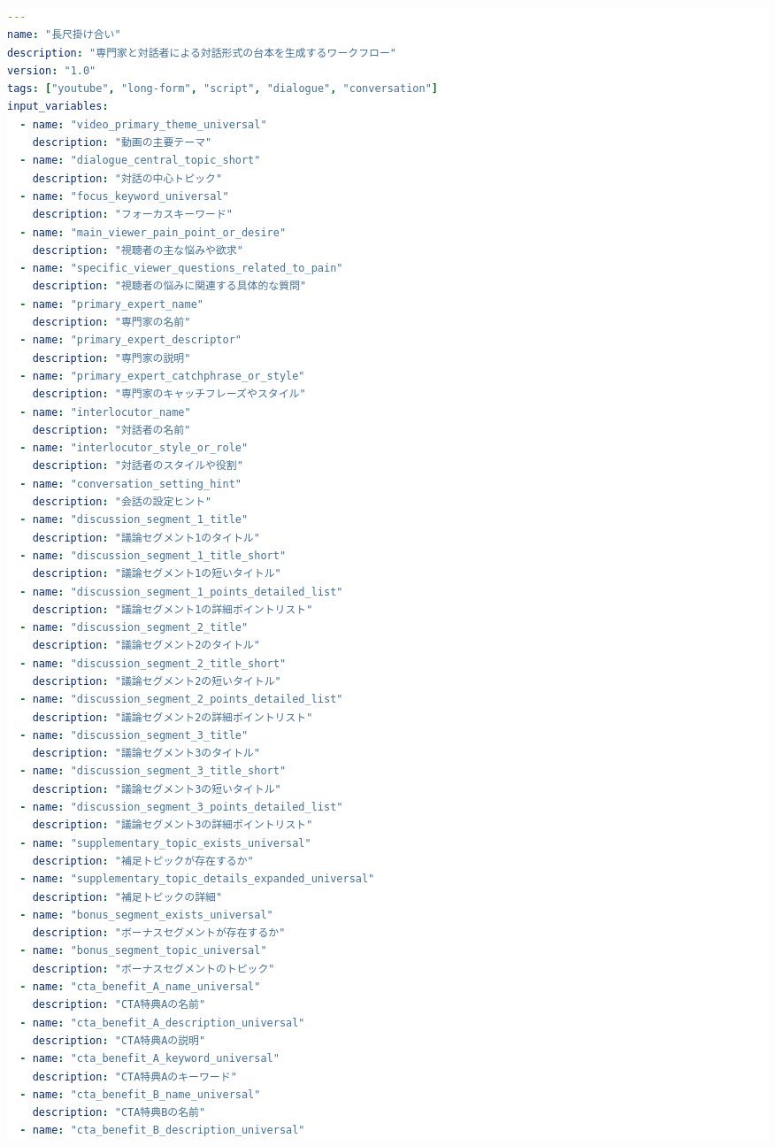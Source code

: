 ```yaml
---
name: "長尺掛け合い"
description: "専門家と対話者による対話形式の台本を生成するワークフロー"
version: "1.0"
tags: ["youtube", "long-form", "script", "dialogue", "conversation"]
input_variables:
  - name: "video_primary_theme_universal"
    description: "動画の主要テーマ"
  - name: "dialogue_central_topic_short"
    description: "対話の中心トピック"
  - name: "focus_keyword_universal"
    description: "フォーカスキーワード"
  - name: "main_viewer_pain_point_or_desire"
    description: "視聴者の主な悩みや欲求"
  - name: "specific_viewer_questions_related_to_pain"
    description: "視聴者の悩みに関連する具体的な質問"
  - name: "primary_expert_name"
    description: "専門家の名前"
  - name: "primary_expert_descriptor"
    description: "専門家の説明"
  - name: "primary_expert_catchphrase_or_style"
    description: "専門家のキャッチフレーズやスタイル"
  - name: "interlocutor_name"
    description: "対話者の名前"
  - name: "interlocutor_style_or_role"
    description: "対話者のスタイルや役割"
  - name: "conversation_setting_hint"
    description: "会話の設定ヒント"
  - name: "discussion_segment_1_title"
    description: "議論セグメント1のタイトル"
  - name: "discussion_segment_1_title_short"
    description: "議論セグメント1の短いタイトル"
  - name: "discussion_segment_1_points_detailed_list"
    description: "議論セグメント1の詳細ポイントリスト"
  - name: "discussion_segment_2_title"
    description: "議論セグメント2のタイトル"
  - name: "discussion_segment_2_title_short"
    description: "議論セグメント2の短いタイトル"
  - name: "discussion_segment_2_points_detailed_list"
    description: "議論セグメント2の詳細ポイントリスト"
  - name: "discussion_segment_3_title"
    description: "議論セグメント3のタイトル"
  - name: "discussion_segment_3_title_short"
    description: "議論セグメント3の短いタイトル"
  - name: "discussion_segment_3_points_detailed_list"
    description: "議論セグメント3の詳細ポイントリスト"
  - name: "supplementary_topic_exists_universal"
    description: "補足トピックが存在するか"
  - name: "supplementary_topic_details_expanded_universal"
    description: "補足トピックの詳細"
  - name: "bonus_segment_exists_universal"
    description: "ボーナスセグメントが存在するか"
  - name: "bonus_segment_topic_universal"
    description: "ボーナスセグメントのトピック"
  - name: "cta_benefit_A_name_universal"
    description: "CTA特典Aの名前"
  - name: "cta_benefit_A_description_universal"
    description: "CTA特典Aの説明"
  - name: "cta_benefit_A_keyword_universal"
    description: "CTA特典Aのキーワード"
  - name: "cta_benefit_B_name_universal"
    description: "CTA特典Bの名前"
  - name: "cta_benefit_B_description_universal"
```